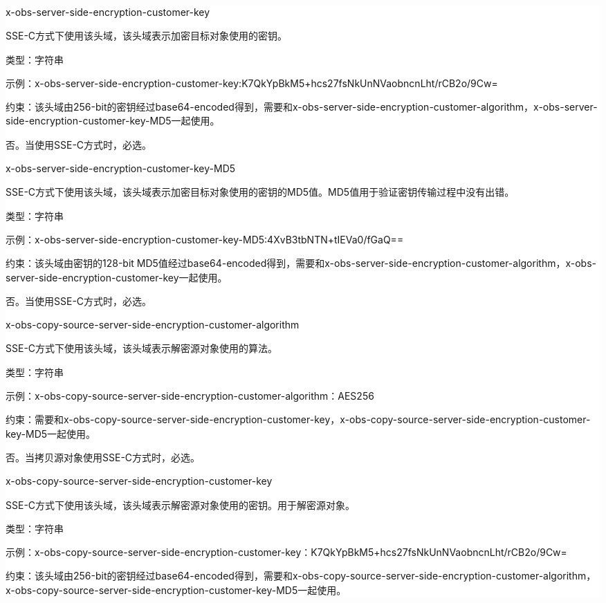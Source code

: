 <tr id="row47827882"><td class="cellrowborder" valign="top" width="24.240000000000002%" headers="mcps1.2.4.1.1 "><p id="p48853270"><a name="p48853270"></a><a name="p48853270"></a>x-obs-server-side-encryption-customer-key</p>
</td>
<td class="cellrowborder" valign="top" width="66.67%" headers="mcps1.2.4.1.2 "><p id="p64800765"><a name="p64800765"></a><a name="p64800765"></a>SSE-C方式下使用该头域，该头域表示加密目标对象使用的密钥。</p>
<p id="p46335979"><a name="p46335979"></a><a name="p46335979"></a>类型：字符串</p>
<p id="p14370633"><a name="p14370633"></a><a name="p14370633"></a>示例：x-obs-server-side-encryption-customer-key:K7QkYpBkM5+hcs27fsNkUnNVaobncnLht/rCB2o/9Cw=</p>
<p id="p62226841"><a name="p62226841"></a><a name="p62226841"></a>约束：该头域由256-bit的密钥经过base64-encoded得到，需要和x-obs-server-side-encryption-customer-algorithm，x-obs-server-side-encryption-customer-key-MD5一起使用。</p>
</td>
<td class="cellrowborder" valign="top" width="9.09%" headers="mcps1.2.4.1.3 "><p id="p7209335"><a name="p7209335"></a><a name="p7209335"></a>否。当使用SSE-C方式时，必选。</p>
</td>
</tr>
<tr id="row64884015"><td class="cellrowborder" valign="top" width="24.240000000000002%" headers="mcps1.2.4.1.1 "><p id="p21113881"><a name="p21113881"></a><a name="p21113881"></a>x-obs-server-side-encryption-customer-key-MD5</p>
</td>
<td class="cellrowborder" valign="top" width="66.67%" headers="mcps1.2.4.1.2 "><p id="p32502791"><a name="p32502791"></a><a name="p32502791"></a>SSE-C方式下使用该头域，该头域表示加密目标对象使用的密钥的MD5值。MD5值用于验证密钥传输过程中没有出错。</p>
<p id="p24089667"><a name="p24089667"></a><a name="p24089667"></a>类型：字符串</p>
<p id="p15480418"><a name="p15480418"></a><a name="p15480418"></a>示例：x-obs-server-side-encryption-customer-key-MD5:4XvB3tbNTN+tIEVa0/fGaQ==</p>
<p id="p5106035"><a name="p5106035"></a><a name="p5106035"></a>约束：该头域由密钥的128-bit MD5值经过base64-encoded得到，需要和x-obs-server-side-encryption-customer-algorithm，x-obs-server-side-encryption-customer-key一起使用。</p>
</td>
<td class="cellrowborder" valign="top" width="9.09%" headers="mcps1.2.4.1.3 "><p id="p10935708"><a name="p10935708"></a><a name="p10935708"></a>否。当使用SSE-C方式时，必选。</p>
</td>
</tr>
<tr id="row31312509"><td class="cellrowborder" valign="top" width="24.240000000000002%" headers="mcps1.2.4.1.1 "><p id="p53285261"><a name="p53285261"></a><a name="p53285261"></a>x-obs-copy-source-server-side-encryption-customer-algorithm</p>
</td>
<td class="cellrowborder" valign="top" width="66.67%" headers="mcps1.2.4.1.2 "><p id="p21138857"><a name="p21138857"></a><a name="p21138857"></a>SSE-C方式下使用该头域，该头域表示解密源对象使用的算法。</p>
<p id="p56031992"><a name="p56031992"></a><a name="p56031992"></a>类型：字符串</p>
<p id="p34525882"><a name="p34525882"></a><a name="p34525882"></a>示例：x-obs-copy-source-server-side-encryption-customer-algorithm：AES256</p>
<p id="p42297490"><a name="p42297490"></a><a name="p42297490"></a>约束：需要和x-obs-copy-source-server-side-encryption-customer-key，x-obs-copy-source-server-side-encryption-customer-key-MD5一起使用。</p>
</td>
<td class="cellrowborder" valign="top" width="9.09%" headers="mcps1.2.4.1.3 "><p id="p3544685"><a name="p3544685"></a><a name="p3544685"></a>否。当拷贝源对象使用SSE-C方式时，必选。</p>
</td>
</tr>
<tr id="row31902170"><td class="cellrowborder" valign="top" width="24.240000000000002%" headers="mcps1.2.4.1.1 "><p id="p33939001"><a name="p33939001"></a><a name="p33939001"></a>x-obs-copy-source-server-side-encryption-customer-key</p>
</td>
<td class="cellrowborder" valign="top" width="66.67%" headers="mcps1.2.4.1.2 "><p id="p64704556"><a name="p64704556"></a><a name="p64704556"></a>SSE-C方式下使用该头域，该头域表示解密源对象使用的密钥。用于解密源对象。</p>
<p id="p45470097"><a name="p45470097"></a><a name="p45470097"></a>类型：字符串</p>
<p id="p6577692"><a name="p6577692"></a><a name="p6577692"></a>示例：x-obs-copy-source-server-side-encryption-customer-key：K7QkYpBkM5+hcs27fsNkUnNVaobncnLht/rCB2o/9Cw=</p>
<p id="p59199230"><a name="p59199230"></a><a name="p59199230"></a>约束：该头域由256-bit的密钥经过base64-encoded得到，需要和x-obs-copy-source-server-side-encryption-customer-algorithm，x-obs-copy-source-server-side-encryption-customer-key-MD5一起使用。</p>
</td>